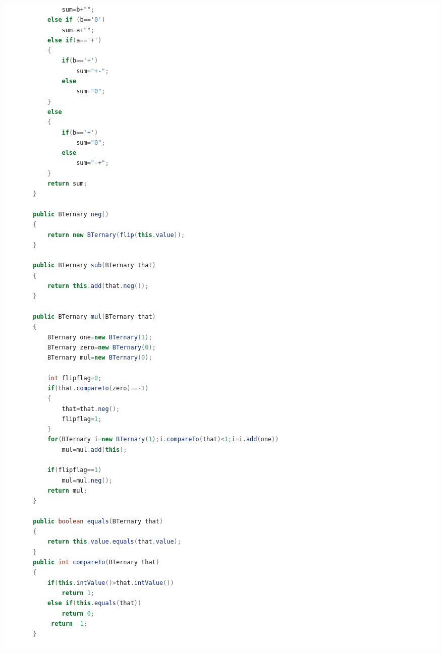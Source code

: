 ```java
				sum=b+"";
			else if (b=='0')
				sum=a+"";
			else if(a=='+')
			{
				if(b=='+')
					sum="+-";
				else
					sum="0";
			}
			else
			{
				if(b=='+')
					sum="0";
				else
					sum="-+";
			}
			return sum;
		}
		
		public BTernary neg()
		{
			return new BTernary(flip(this.value));
		}
		
		public BTernary sub(BTernary that)
		{
			return this.add(that.neg());
		}
		
		public BTernary mul(BTernary that)
		{
			BTernary one=new BTernary(1);
			BTernary zero=new BTernary(0);
			BTernary mul=new BTernary(0);
			
			int flipflag=0;
			if(that.compareTo(zero)==-1)
			{
				that=that.neg();
				flipflag=1;
			}
			for(BTernary i=new BTernary(1);i.compareTo(that)<1;i=i.add(one))
				mul=mul.add(this);
			
			if(flipflag==1)
				mul=mul.neg();
			return mul;
		}
		
		public boolean equals(BTernary that)
		{
			return this.value.equals(that.value);
		}
		public int compareTo(BTernary that)
		{
			if(this.intValue()>that.intValue())
				return 1;
			else if(this.equals(that))
				return 0;
			 return -1;
		}
		
```